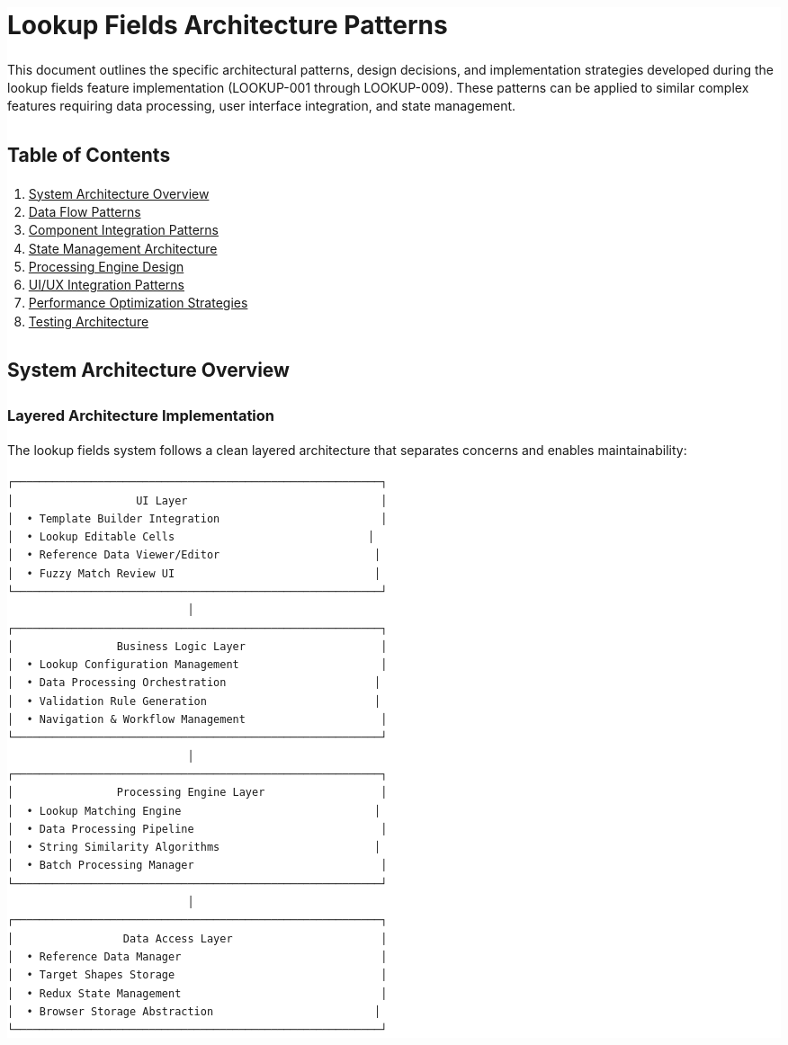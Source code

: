 # Lookup Fields Architecture Patterns

This document outlines the specific architectural patterns, design decisions, and implementation strategies developed during the lookup fields feature implementation (LOOKUP-001 through LOOKUP-009). These patterns can be applied to similar complex features requiring data processing, user interface integration, and state management.

## Table of Contents

1. [System Architecture Overview](#system-architecture-overview)
2. [Data Flow Patterns](#data-flow-patterns)
3. [Component Integration Patterns](#component-integration-patterns)
4. [State Management Architecture](#state-management-architecture)
5. [Processing Engine Design](#processing-engine-design)
6. [UI/UX Integration Patterns](#uiux-integration-patterns)
7. [Performance Optimization Strategies](#performance-optimization-strategies)
8. [Testing Architecture](#testing-architecture)

## System Architecture Overview

### Layered Architecture Implementation

The lookup fields system follows a clean layered architecture that separates concerns and enables maintainability:

```
┌─────────────────────────────────────────────────────────┐
│                   UI Layer                              │
│  • Template Builder Integration                         │
│  • Lookup Editable Cells                              │
│  • Reference Data Viewer/Editor                        │
│  • Fuzzy Match Review UI                               │
└─────────────────────────────────────────────────────────┘
                            │
┌─────────────────────────────────────────────────────────┐
│                Business Logic Layer                     │
│  • Lookup Configuration Management                      │
│  • Data Processing Orchestration                       │
│  • Validation Rule Generation                          │
│  • Navigation & Workflow Management                     │
└─────────────────────────────────────────────────────────┘
                            │
┌─────────────────────────────────────────────────────────┐
│                Processing Engine Layer                  │
│  • Lookup Matching Engine                              │
│  • Data Processing Pipeline                             │
│  • String Similarity Algorithms                        │
│  • Batch Processing Manager                             │
└─────────────────────────────────────────────────────────┘
                            │
┌─────────────────────────────────────────────────────────┐
│                 Data Access Layer                       │
│  • Reference Data Manager                               │
│  • Target Shapes Storage                                │
│  • Redux State Management                               │
│  • Browser Storage Abstraction                         │
└─────────────────────────────────────────────────────────┘
```
